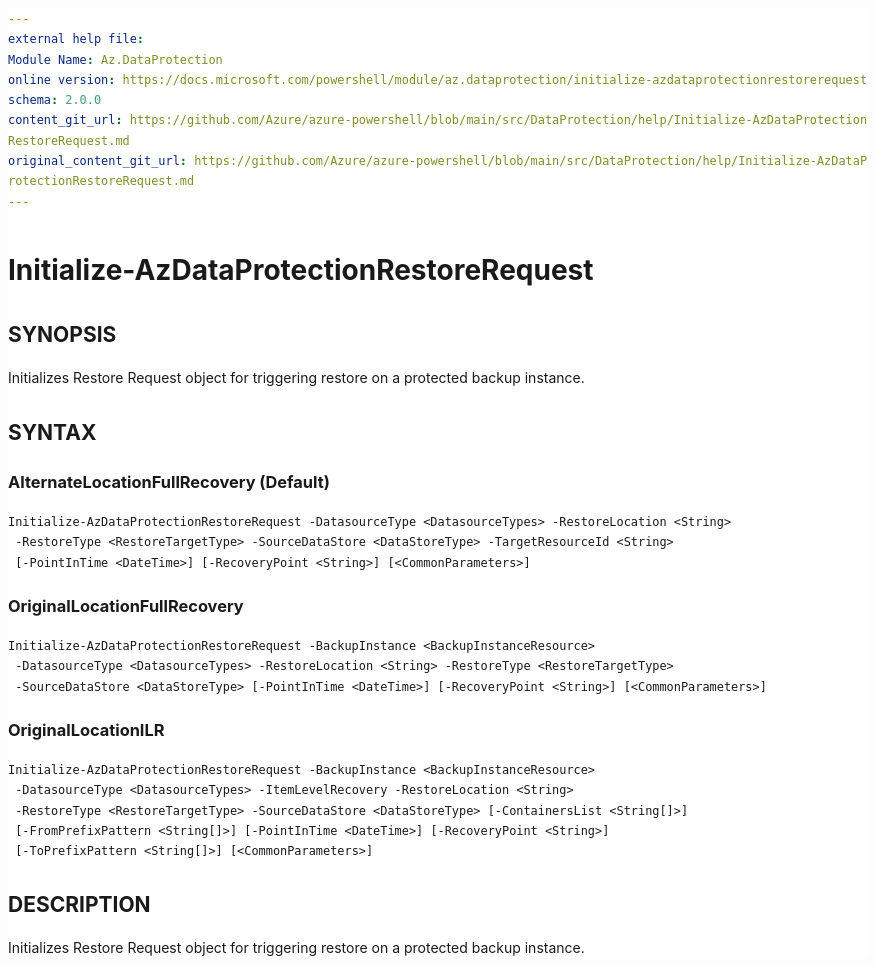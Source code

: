 ```yaml
---
external help file: 
Module Name: Az.DataProtection
online version: https://docs.microsoft.com/powershell/module/az.dataprotection/initialize-azdataprotectionrestorerequest
schema: 2.0.0
content_git_url: https://github.com/Azure/azure-powershell/blob/main/src/DataProtection/help/Initialize-AzDataProtectionRestoreRequest.md
original_content_git_url: https://github.com/Azure/azure-powershell/blob/main/src/DataProtection/help/Initialize-AzDataProtectionRestoreRequest.md
---
```


# Initialize-AzDataProtectionRestoreRequest

## SYNOPSIS
Initializes Restore Request object for triggering restore on a protected backup instance.

## SYNTAX

### AlternateLocationFullRecovery (Default)
```
Initialize-AzDataProtectionRestoreRequest -DatasourceType <DatasourceTypes> -RestoreLocation <String>
 -RestoreType <RestoreTargetType> -SourceDataStore <DataStoreType> -TargetResourceId <String>
 [-PointInTime <DateTime>] [-RecoveryPoint <String>] [<CommonParameters>]
```

### OriginalLocationFullRecovery
```
Initialize-AzDataProtectionRestoreRequest -BackupInstance <BackupInstanceResource>
 -DatasourceType <DatasourceTypes> -RestoreLocation <String> -RestoreType <RestoreTargetType>
 -SourceDataStore <DataStoreType> [-PointInTime <DateTime>] [-RecoveryPoint <String>] [<CommonParameters>]
```

### OriginalLocationILR
```
Initialize-AzDataProtectionRestoreRequest -BackupInstance <BackupInstanceResource>
 -DatasourceType <DatasourceTypes> -ItemLevelRecovery -RestoreLocation <String>
 -RestoreType <RestoreTargetType> -SourceDataStore <DataStoreType> [-ContainersList <String[]>]
 [-FromPrefixPattern <String[]>] [-PointInTime <DateTime>] [-RecoveryPoint <String>]
 [-ToPrefixPattern <String[]>] [<CommonParameters>]
```

## DESCRIPTION
Initializes Restore Request object for triggering restore on a protected backup instance.
